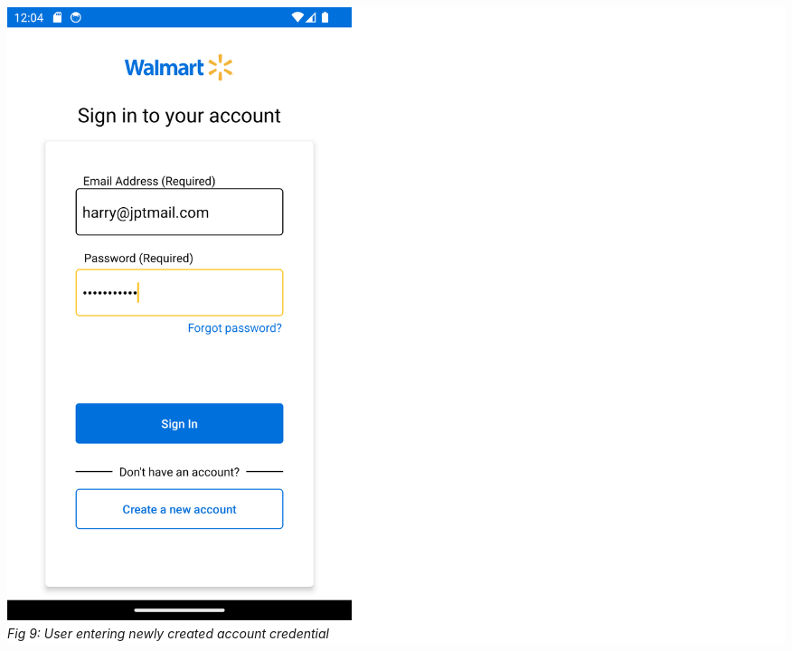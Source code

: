 <div style="page-break-after:always"><img height="678px" alt="Enter newly created account credential in sign in page" src="screenshots-assignment-4/Screenshot_20231109_000405.png"><br><em>Fig 9: User entering newly created account credential</em></div>
